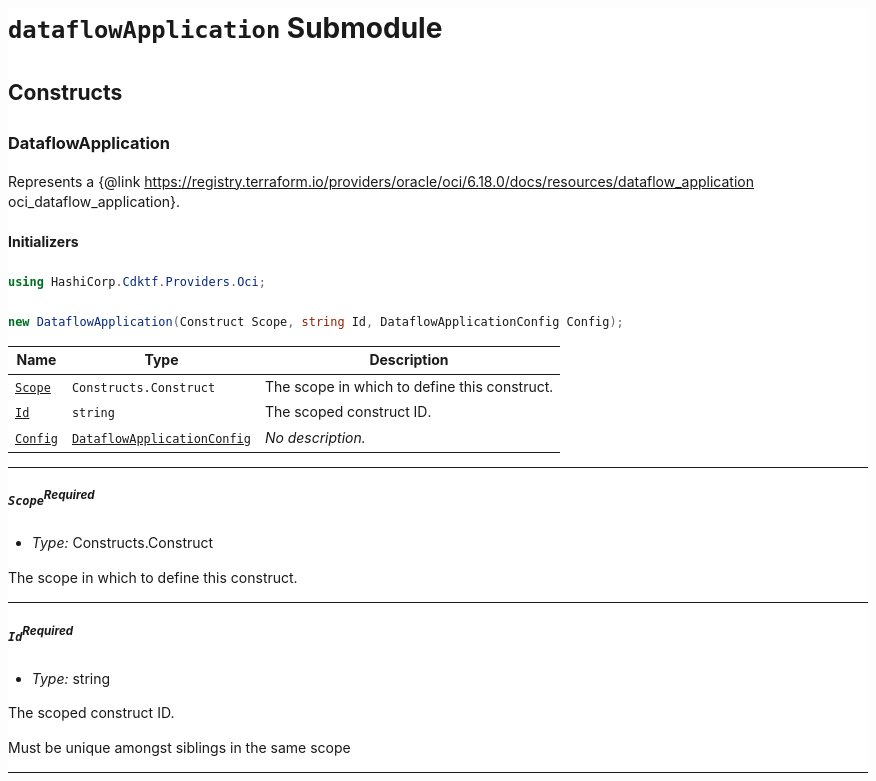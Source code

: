 # `dataflowApplication` Submodule <a name="`dataflowApplication` Submodule" id="rhizo-co-terraform-provider-oci.dataflowApplication"></a>

## Constructs <a name="Constructs" id="Constructs"></a>

### DataflowApplication <a name="DataflowApplication" id="rhizo-co-terraform-provider-oci.dataflowApplication.DataflowApplication"></a>

Represents a {@link https://registry.terraform.io/providers/oracle/oci/6.18.0/docs/resources/dataflow_application oci_dataflow_application}.

#### Initializers <a name="Initializers" id="rhizo-co-terraform-provider-oci.dataflowApplication.DataflowApplication.Initializer"></a>

```csharp
using HashiCorp.Cdktf.Providers.Oci;

new DataflowApplication(Construct Scope, string Id, DataflowApplicationConfig Config);
```

| **Name** | **Type** | **Description** |
| --- | --- | --- |
| <code><a href="#rhizo-co-terraform-provider-oci.dataflowApplication.DataflowApplication.Initializer.parameter.scope">Scope</a></code> | <code>Constructs.Construct</code> | The scope in which to define this construct. |
| <code><a href="#rhizo-co-terraform-provider-oci.dataflowApplication.DataflowApplication.Initializer.parameter.id">Id</a></code> | <code>string</code> | The scoped construct ID. |
| <code><a href="#rhizo-co-terraform-provider-oci.dataflowApplication.DataflowApplication.Initializer.parameter.config">Config</a></code> | <code><a href="#rhizo-co-terraform-provider-oci.dataflowApplication.DataflowApplicationConfig">DataflowApplicationConfig</a></code> | *No description.* |

---

##### `Scope`<sup>Required</sup> <a name="Scope" id="rhizo-co-terraform-provider-oci.dataflowApplication.DataflowApplication.Initializer.parameter.scope"></a>

- *Type:* Constructs.Construct

The scope in which to define this construct.

---

##### `Id`<sup>Required</sup> <a name="Id" id="rhizo-co-terraform-provider-oci.dataflowApplication.DataflowApplication.Initializer.parameter.id"></a>

- *Type:* string

The scoped construct ID.

Must be unique amongst siblings in the same scope

---
